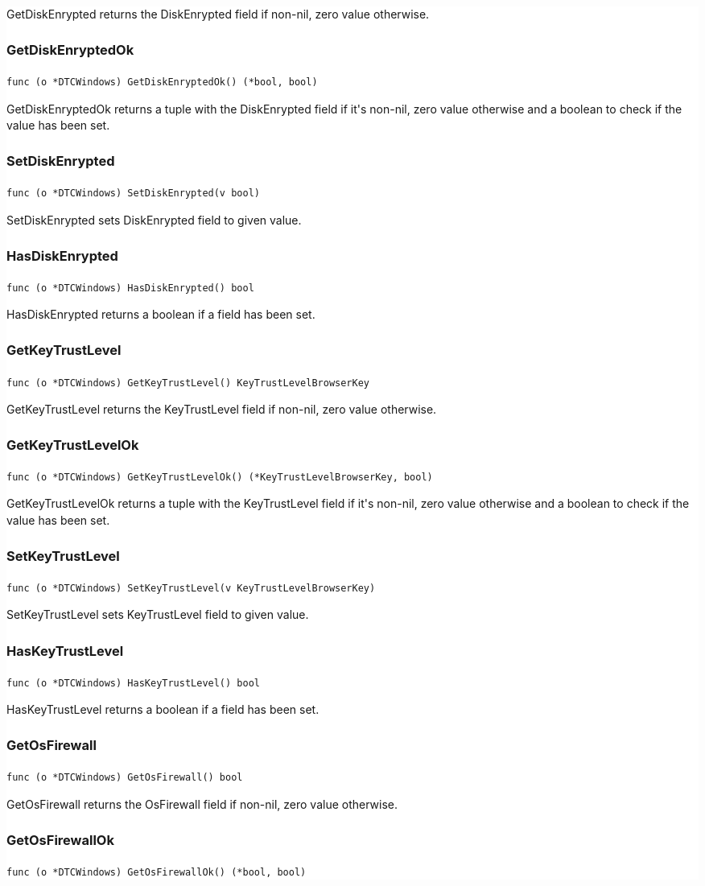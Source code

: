 GetDiskEnrypted returns the DiskEnrypted field if non-nil, zero value otherwise.

### GetDiskEnryptedOk

`func (o *DTCWindows) GetDiskEnryptedOk() (*bool, bool)`

GetDiskEnryptedOk returns a tuple with the DiskEnrypted field if it's non-nil, zero value otherwise
and a boolean to check if the value has been set.

### SetDiskEnrypted

`func (o *DTCWindows) SetDiskEnrypted(v bool)`

SetDiskEnrypted sets DiskEnrypted field to given value.

### HasDiskEnrypted

`func (o *DTCWindows) HasDiskEnrypted() bool`

HasDiskEnrypted returns a boolean if a field has been set.

### GetKeyTrustLevel

`func (o *DTCWindows) GetKeyTrustLevel() KeyTrustLevelBrowserKey`

GetKeyTrustLevel returns the KeyTrustLevel field if non-nil, zero value otherwise.

### GetKeyTrustLevelOk

`func (o *DTCWindows) GetKeyTrustLevelOk() (*KeyTrustLevelBrowserKey, bool)`

GetKeyTrustLevelOk returns a tuple with the KeyTrustLevel field if it's non-nil, zero value otherwise
and a boolean to check if the value has been set.

### SetKeyTrustLevel

`func (o *DTCWindows) SetKeyTrustLevel(v KeyTrustLevelBrowserKey)`

SetKeyTrustLevel sets KeyTrustLevel field to given value.

### HasKeyTrustLevel

`func (o *DTCWindows) HasKeyTrustLevel() bool`

HasKeyTrustLevel returns a boolean if a field has been set.

### GetOsFirewall

`func (o *DTCWindows) GetOsFirewall() bool`

GetOsFirewall returns the OsFirewall field if non-nil, zero value otherwise.

### GetOsFirewallOk

`func (o *DTCWindows) GetOsFirewallOk() (*bool, bool)`
